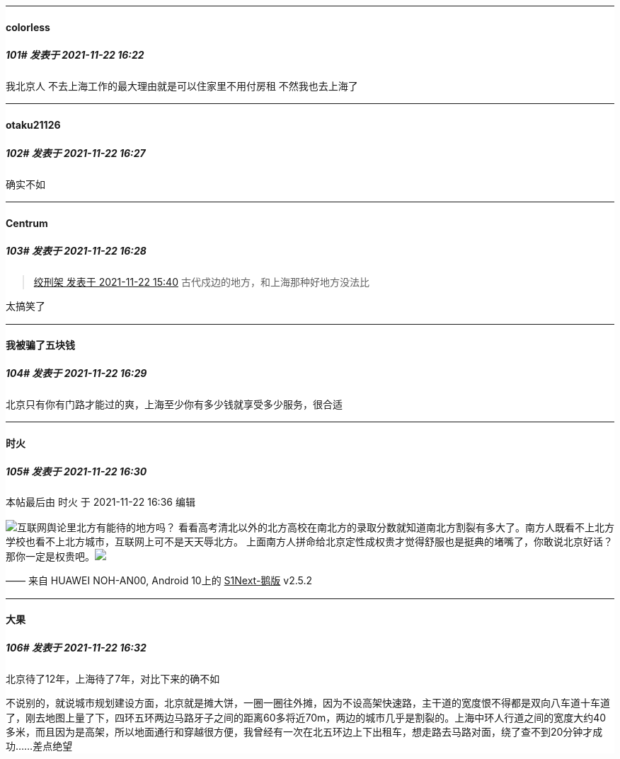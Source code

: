 *****

####  colorless  
##### 101#       发表于 2021-11-22 16:22

我北京人 不去上海工作的最大理由就是可以住家里不用付房租 不然我也去上海了



*****

####  otaku21126  
##### 102#       发表于 2021-11-22 16:27

确实不如

*****

####  Centrum  
##### 103#       发表于 2021-11-22 16:28

<blockquote><a href="httphttps://bbs.saraba1st.com/2b/forum.php?mod=redirect&amp;goto=findpost&amp;pid=53651036&amp;ptid=2038811" target="_blank">绞刑架 发表于 2021-11-22 15:40</a>
古代戍边的地方，和上海那种好地方没法比</blockquote>
太搞笑了

*****

####  我被骗了五块钱  
##### 104#       发表于 2021-11-22 16:29

北京只有你有门路才能过的爽，上海至少你有多少钱就享受多少服务，很合适

*****

####  时火  
##### 105#       发表于 2021-11-22 16:30

 本帖最后由 时火 于 2021-11-22 16:36 编辑 

<img src="https://static.saraba1st.com/image/smiley/face2017/020.png" referrerpolicy="no-referrer">互联网舆论里北方有能待的地方吗？
看看高考清北以外的北方高校在南北方的录取分数就知道南北方割裂有多大了。南方人既看不上北方学校也看不上北方城市，互联网上可不是天天辱北方。
上面南方人拼命给北京定性成权贵才觉得舒服也是挺典的堵嘴了，你敢说北京好话？那你一定是权贵吧。<img src="https://static.saraba1st.com/image/smiley/face2017/020.png" referrerpolicy="no-referrer">

—— 来自 HUAWEI NOH-AN00, Android 10上的 [S1Next-鹅版](https://github.com/ykrank/S1-Next/releases) v2.5.2

*****

####  大果  
##### 106#       发表于 2021-11-22 16:32

北京待了12年，上海待了7年，对比下来的确不如

不说别的，就说城市规划建设方面，北京就是摊大饼，一圈一圈往外摊，因为不设高架快速路，主干道的宽度恨不得都是双向八车道十车道了，刚去地图上量了下，四环五环两边马路牙子之间的距离60多将近70m，两边的城市几乎是割裂的。上海中环人行道之间的宽度大约40多米，而且因为是高架，所以地面通行和穿越很方便，我曾经有一次在北五环边上下出租车，想走路去马路对面，绕了查不到20分钟才成功……差点绝望
